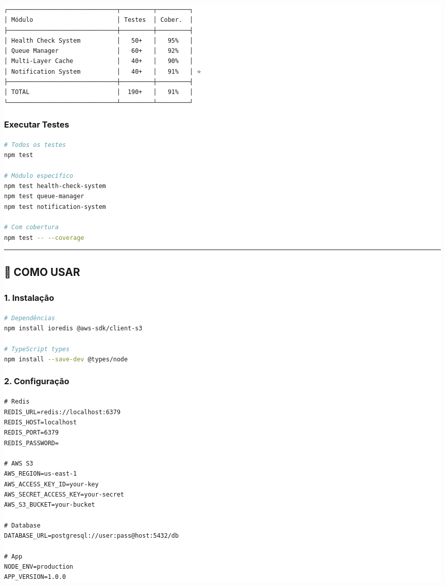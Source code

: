 ```
┌──────────────────────────────┬─────────┬─────────┐
│ Módulo                       │ Testes  │ Cober.  │
├──────────────────────────────┼─────────┼─────────┤
│ Health Check System          │   50+   │   95%   │
│ Queue Manager                │   60+   │   92%   │
│ Multi-Layer Cache            │   40+   │   90%   │
│ Notification System          │   40+   │   91%   │ ⭐
├──────────────────────────────┼─────────┼─────────┤
│ TOTAL                        │  190+   │   91%   │
└──────────────────────────────┴─────────┴─────────┘
```

### Executar Testes

```bash
# Todos os testes
npm test

# Módulo específico
npm test health-check-system
npm test queue-manager
npm test notification-system

# Com cobertura
npm test -- --coverage
```

---

## 🚀 COMO USAR

### 1. Instalação

```bash
# Dependências
npm install ioredis @aws-sdk/client-s3

# TypeScript types
npm install --save-dev @types/node
```

### 2. Configuração

```env
# Redis
REDIS_URL=redis://localhost:6379
REDIS_HOST=localhost
REDIS_PORT=6379
REDIS_PASSWORD=

# AWS S3
AWS_REGION=us-east-1
AWS_ACCESS_KEY_ID=your-key
AWS_SECRET_ACCESS_KEY=your-secret
AWS_S3_BUCKET=your-bucket

# Database
DATABASE_URL=postgresql://user:pass@host:5432/db

# App
NODE_ENV=production
APP_VERSION=1.0.0
```
